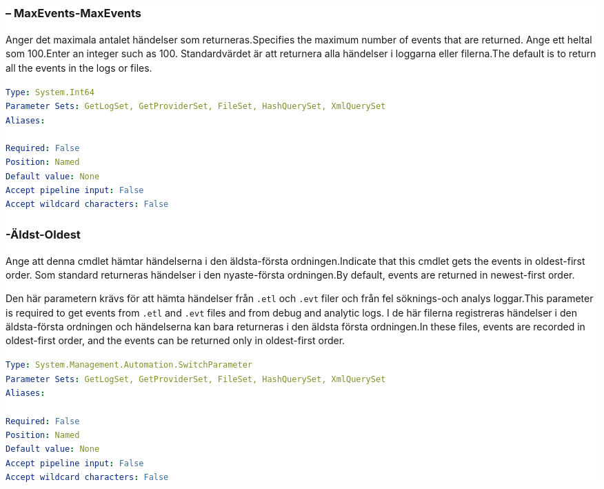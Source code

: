 ### <span data-ttu-id="ca6c0-360">– MaxEvents</span><span class="sxs-lookup"><span data-stu-id="ca6c0-360">-MaxEvents</span></span>

<span data-ttu-id="ca6c0-361">Anger det maximala antalet händelser som returneras.</span><span class="sxs-lookup"><span data-stu-id="ca6c0-361">Specifies the maximum number of events that are returned.</span></span> <span data-ttu-id="ca6c0-362">Ange ett heltal som 100.</span><span class="sxs-lookup"><span data-stu-id="ca6c0-362">Enter an integer such as 100.</span></span> <span data-ttu-id="ca6c0-363">Standardvärdet är att returnera alla händelser i loggarna eller filerna.</span><span class="sxs-lookup"><span data-stu-id="ca6c0-363">The default is to return all the events in the logs or files.</span></span>

```yaml
Type: System.Int64
Parameter Sets: GetLogSet, GetProviderSet, FileSet, HashQuerySet, XmlQuerySet
Aliases:

Required: False
Position: Named
Default value: None
Accept pipeline input: False
Accept wildcard characters: False
```

### <span data-ttu-id="ca6c0-364">-Äldst</span><span class="sxs-lookup"><span data-stu-id="ca6c0-364">-Oldest</span></span>

<span data-ttu-id="ca6c0-365">Ange att denna cmdlet hämtar händelserna i den äldsta-första ordningen.</span><span class="sxs-lookup"><span data-stu-id="ca6c0-365">Indicate that this cmdlet gets the events in oldest-first order.</span></span> <span data-ttu-id="ca6c0-366">Som standard returneras händelser i den nyaste-första ordningen.</span><span class="sxs-lookup"><span data-stu-id="ca6c0-366">By default, events are returned in newest-first order.</span></span>

<span data-ttu-id="ca6c0-367">Den här parametern krävs för att hämta händelser från `.etl` och `.evt` filer och från fel söknings-och analys loggar.</span><span class="sxs-lookup"><span data-stu-id="ca6c0-367">This parameter is required to get events from `.etl` and `.evt` files and from debug and analytic logs.</span></span> <span data-ttu-id="ca6c0-368">I de här filerna registreras händelser i den äldsta-första ordningen och händelserna kan bara returneras i den äldsta första ordningen.</span><span class="sxs-lookup"><span data-stu-id="ca6c0-368">In these files, events are recorded in oldest-first order, and the events can be returned only in oldest-first order.</span></span>

```yaml
Type: System.Management.Automation.SwitchParameter
Parameter Sets: GetLogSet, GetProviderSet, FileSet, HashQuerySet, XmlQuerySet
Aliases:

Required: False
Position: Named
Default value: None
Accept pipeline input: False
Accept wildcard characters: False
```
